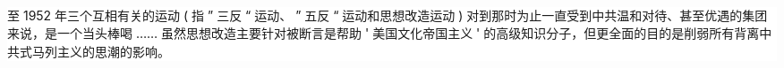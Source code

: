   <span class="s1">
   至
  </span>
  <span class="s2">
   1952
  </span>
  <span class="s1">
   年三个互相有关的运动
  </span>
  <span class="s2">
   (
  </span>
  <span class="s1">
   指
  </span>
  <span class="s2">
   ”
  </span>
  <span class="s1">
   三反
  </span>
  <span class="s2">
   “
  </span>
  <span class="s1">
   运动、
  </span>
  <span class="s2">
   ”
  </span>
  <span class="s1">
   五反
  </span>
  <span class="s2">
   “
  </span>
  <span class="s1">
   运动和思想改造运动
  </span>
  <span class="s2">
   )
  </span>
  <span class="s1">
   对到那时为止一直受到中共温和对待、甚至优遇的集团来说，是一个当头棒喝
  </span>
  <span class="s2">
   ……
  </span>
  <span class="s1">
   虽然思想改造主要针对被断言是帮助
  </span>
  <span class="s2">
   '
  </span>
  <span class="s1">
   美国文化帝国主义
  </span>
  <span class="s2">
   '
  </span>
  <span class="s1">
   的高级知识分子，但更全面的目的是削弱所有背离中共式马列主义的思潮的影响。
  </span>
  <span class="s2">